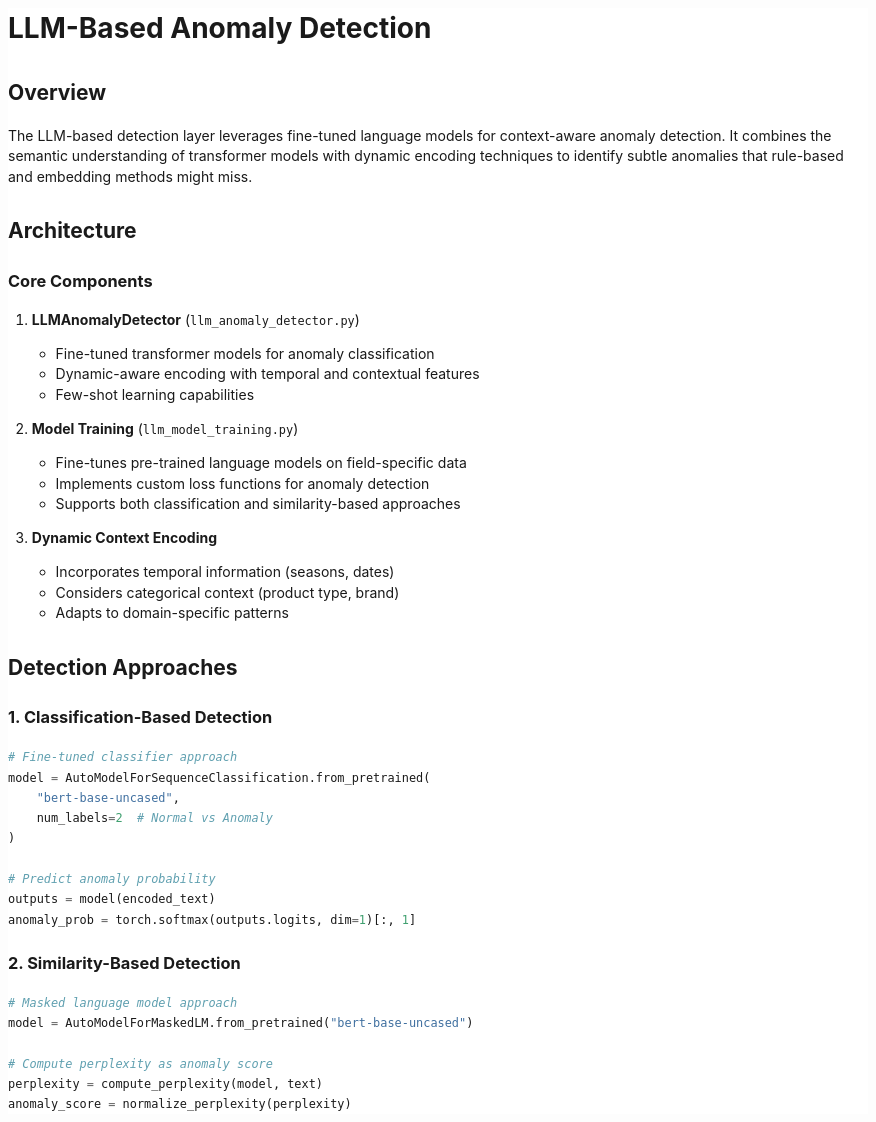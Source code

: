 # LLM-Based Anomaly Detection

## Overview

The LLM-based detection layer leverages fine-tuned language models for context-aware anomaly detection. It combines the semantic understanding of transformer models with dynamic encoding techniques to identify subtle anomalies that rule-based and embedding methods might miss.

## Architecture

### Core Components

1. **LLMAnomalyDetector** (`llm_anomaly_detector.py`)
   - Fine-tuned transformer models for anomaly classification
   - Dynamic-aware encoding with temporal and contextual features
   - Few-shot learning capabilities

2. **Model Training** (`llm_model_training.py`)
   - Fine-tunes pre-trained language models on field-specific data
   - Implements custom loss functions for anomaly detection
   - Supports both classification and similarity-based approaches

3. **Dynamic Context Encoding**
   - Incorporates temporal information (seasons, dates)
   - Considers categorical context (product type, brand)
   - Adapts to domain-specific patterns

## Detection Approaches

### 1. Classification-Based Detection
```python
# Fine-tuned classifier approach
model = AutoModelForSequenceClassification.from_pretrained(
    "bert-base-uncased",
    num_labels=2  # Normal vs Anomaly
)

# Predict anomaly probability
outputs = model(encoded_text)
anomaly_prob = torch.softmax(outputs.logits, dim=1)[:, 1]
```

### 2. Similarity-Based Detection
```python
# Masked language model approach
model = AutoModelForMaskedLM.from_pretrained("bert-base-uncased")

# Compute perplexity as anomaly score
perplexity = compute_perplexity(model, text)
anomaly_score = normalize_perplexity(perplexity)
```
